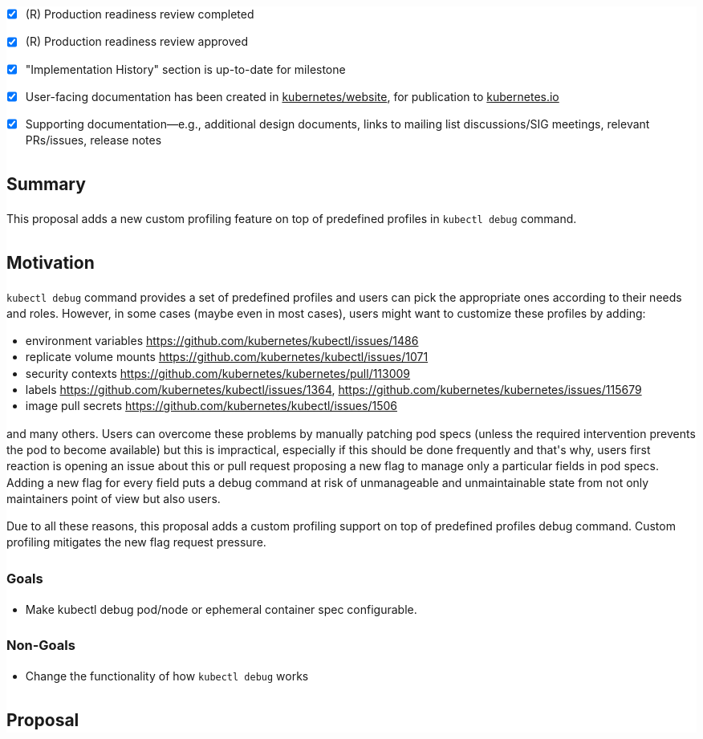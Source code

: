- [x] (R) Production readiness review completed
- [x] (R) Production readiness review approved
- [X] "Implementation History" section is up-to-date for milestone
- [X] User-facing documentation has been created in [kubernetes/website], for publication to [kubernetes.io]
- [X] Supporting documentation—e.g., additional design documents, links to mailing list discussions/SIG meetings, relevant PRs/issues, release notes



[kubernetes.io]: https://kubernetes.io/
[kubernetes/enhancements]: https://git.k8s.io/enhancements
[kubernetes/kubernetes]: https://git.k8s.io/kubernetes
[kubernetes/website]: https://git.k8s.io/website

## Summary

This proposal adds a new custom profiling feature on top of predefined profiles in `kubectl debug` command.

## Motivation

`kubectl debug` command provides a set of predefined profiles and users can pick the appropriate ones
according to their needs and roles. However, in some cases (maybe even in most cases), users might want 
to customize these profiles by adding:
* environment variables https://github.com/kubernetes/kubectl/issues/1486
* replicate volume mounts https://github.com/kubernetes/kubectl/issues/1071
* security contexts https://github.com/kubernetes/kubernetes/pull/113009
* labels https://github.com/kubernetes/kubectl/issues/1364, https://github.com/kubernetes/kubernetes/issues/115679
* image pull secrets https://github.com/kubernetes/kubectl/issues/1506

and many others. Users can overcome these problems by manually patching pod specs (unless the required intervention
prevents the pod to become available) but this is impractical, especially if this should be done frequently
and that's why, users first reaction is opening an issue about this or pull request proposing a new flag to
manage only a particular fields in pod specs. Adding a new flag for every field puts a debug command at risk of
unmanageable and unmaintainable state from not only maintainers point of view but also users. 

Due to all these reasons, this proposal adds a custom profiling support on top of predefined profiles debug command.
Custom profiling mitigates the new flag request pressure.

### Goals

* Make kubectl debug pod/node or ephemeral container spec configurable.

### Non-Goals

* Change the functionality of how `kubectl debug` works

## Proposal
